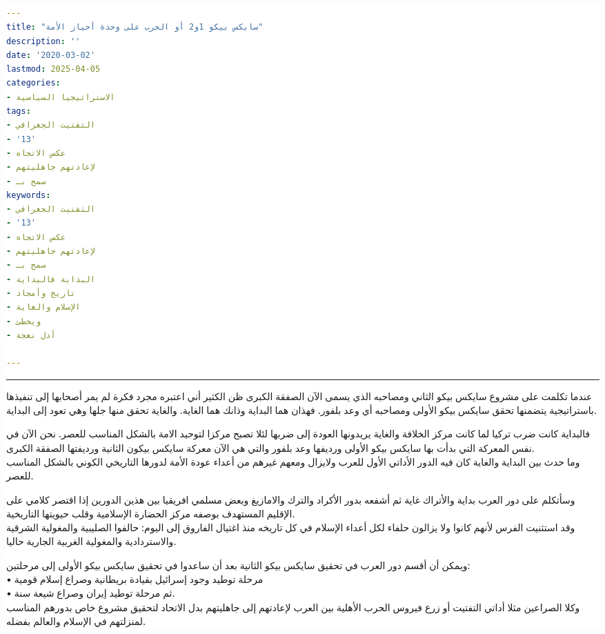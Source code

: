 ```yaml
---
title: "سايكس بيكو 1و2 أو الحرب على وحدة أحياز الأمة"
description: ''
date: '2020-03-02'
lastmod: 2025-04-05
categories:
- الاستراتيجيا السياسية
tags:
- التفتيت الجغرافي
- '13'
- عكس الاتجاه
- لإعادتهم جاهليتهم
- سمح بـ
keywords:
- التفتيت الجغرافي
- '13'
- عكس الاتجاه
- لإعادتهم جاهليتهم
- سمح بـ
- البداية فالبداية
- تاريخ وأمجاد
- الإسلام والغاية
- ويخطئ
- أذل نعجة

---
```

****

عندما تكلمت على مشروع سايكس بيكو الثاني ومصاحبه الذي يسمى الآن الصفقة الكبرى ظن الكثير أني اعتبره مجرد فكرة لم يمر أصحابها إلى تنفيذها باستراتيجية يتضمنها تحقق سايكس بيكو الأولى ومصاحبه أي وعد بلفور. فهذان هما البداية وذانك هما الغاية. والغاية تحقق منها جلها وهي تعود إلى البداية.

فالبداية كانت ضرب تركيا لما كانت مركز الخلافة والغاية يريدونها العودة إلى ضربها لئلا تصبح مركزا لتوحيد الامة بالشكل المناسب للعصر. نحن الآن في نفس المعركة التي بدأت بها سايكس بيكو الأولى ورديفها وعد بلفور والتي هي الآن معركة سايكس بيكون الثانية ورديفتها الصفقة الكبرى.  
وما حدث بين البداية والغاية كان فيه الدور الأداتي الأول للعرب ولايزال ومعهم غيرهم من أعداء عودة الأمة لدورها التاريخي الكوني بالشكل المناسب للعصر.

وسأتكلم على دور العرب بداية والأتراك غاية ثم أشفعه بدور الأكراد والترك والامازيغ وبعض مسلمي افريقيا بين هذين الدورين إذا اقتصر كلامي على الإقليم المستهدف بوصفه مركز الحضارة الإسلامية وقلب حيويتها التاريخية.  
وقد استثنيت الفرس لأنهم كانوا ولا يزالون حلفاء لكل أعداء الإسلام في كل تاريخه منذ اغتيال الفاروق إلى اليوم: حالفوا الصليبية والمغولية الشرقية والاستردادية والمغولية الغربية الجارية حاليا.

ويمكن أن أقسم دور العرب في تحقيق سايكس بيكو الثانية بعد أن ساعدوا في تحقيق سايكس بيكو الأولى إلى مرحلتين:  
• مرحلة توطيد وجود إسرائيل بقيادة بريطانية وصراع إسلام قومية  
• ثم مرحلة توطيد إيران وصراع شيعة سنة.  
وكلا الصراعين مثلا أداتي التفتيت أو زرع فيروس الحرب الأهلية بين العرب لإعادتهم إلى جاهليتهم بدل الاتحاد لتحقيق مشروع خاص بدورهم المناسب لمنزلتهم في الإسلام والعالم بفضله.
